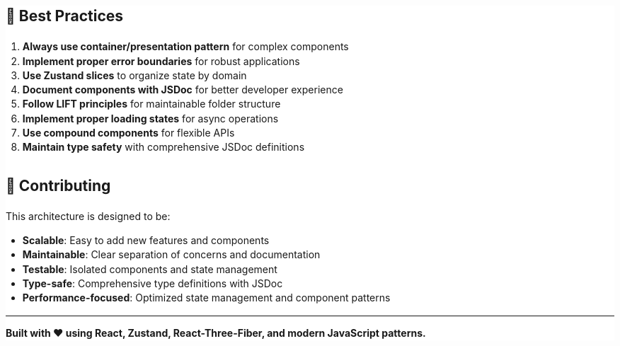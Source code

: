 ## 📖 Best Practices

1. **Always use container/presentation pattern** for complex components
2. **Implement proper error boundaries** for robust applications
3. **Use Zustand slices** to organize state by domain
4. **Document components with JSDoc** for better developer experience
5. **Follow LIFT principles** for maintainable folder structure
6. **Implement proper loading states** for async operations
7. **Use compound components** for flexible APIs
8. **Maintain type safety** with comprehensive JSDoc definitions

## 🤝 Contributing

This architecture is designed to be:
- **Scalable**: Easy to add new features and components
- **Maintainable**: Clear separation of concerns and documentation
- **Testable**: Isolated components and state management
- **Type-safe**: Comprehensive type definitions with JSDoc
- **Performance-focused**: Optimized state management and component patterns

---

**Built with ❤️ using React, Zustand, React-Three-Fiber, and modern JavaScript patterns.**